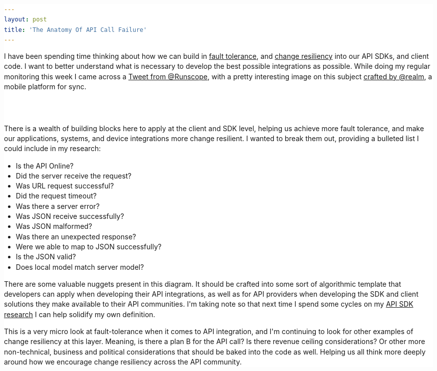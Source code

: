 ```yaml
---
layout: post
title: 'The Anatomy Of API Call Failure'
---
```

<p>I have been&nbsp;spending time thinking about how we can build in <a href="http://apievangelist.com/2016/09/08/when-working-with-our-api-make-sure-you-build-faultresistance-into-your-code/">fault tolerance</a>, and <a href="http://apievangelist.com/2016/09/28/thinking-about-how-i-can-build-change-resilience-into-my-api-integrations/">change resiliency</a> into our API SDKs, and client code. I want to better understand what is necessary to develop the best possible integrations as possible. While doing my regular monitoring this week I came across a <a href="https://twitter.com/Runscope/status/783020481276317696/">Tweet from @Runscope</a>, with a pretty interesting image on this subject <a href="https://twitter.com/realm">crafted by @realm</a>, a mobile platform for sync.</p>
<p><img style="padding: 15px;" src="http://kinlane-productions.s3.amazonaws.com/api_evangelist_site/blog/ct3y_zqviaaggk5.jpg" alt="" width="100%" /></p>
<p>There is a wealth of building blocks here to apply at the client and SDK level, helping us achieve more fault tolerance, and make our applications, systems, and device integrations more change resilient. I wanted to break them out, providing a bulleted list I could include in my research:</p>
<p><img src="https://s3.amazonaws.com/kinlane-productions/bw-icons/bw-broken-link.png" alt="" width="15%" align="right" /></p>
<ul>
<li>Is the API Online?</li>
<li>Did the server receive the request?</li>
<li>Was URL request successful?</li>
<li>Did the request timeout?</li>
<li>Was there a server error?</li>
<li>Was JSON receive successfully?</li>
<li>Was JSON malformed?</li>
<li>Was there an unexpected response?</li>
<li>Were we&nbsp;able to map to JSON successfully?</li>
<li>Is the JSON valid?</li>
<li>Does local model match server model?</li>
</ul>
<p>There are some valuable nuggets present in this diagram. It should be crafted into some sort of algorithmic template that developers can apply when developing their API integrations, as well as for API providers when developing the SDK and client solutions they make available to their API communities. I'm taking note so that next time I spend some cycles on my <a href="http://sdk.apievangelist.com/">API SDK research</a> I can help solidify my own definition.</p>
<p>This is a very micro look at fault-tolerance when it comes to API integration, and I'm continuing to look for other examples of change resiliency at this layer. Meaning, is there a plan B for the API call? Is there revenue ceiling considerations? Or other more non-technical, business and political considerations that should be baked into the code as well. Helping us all think more deeply around how we encourage change resiliency across&nbsp;the API community.</p>